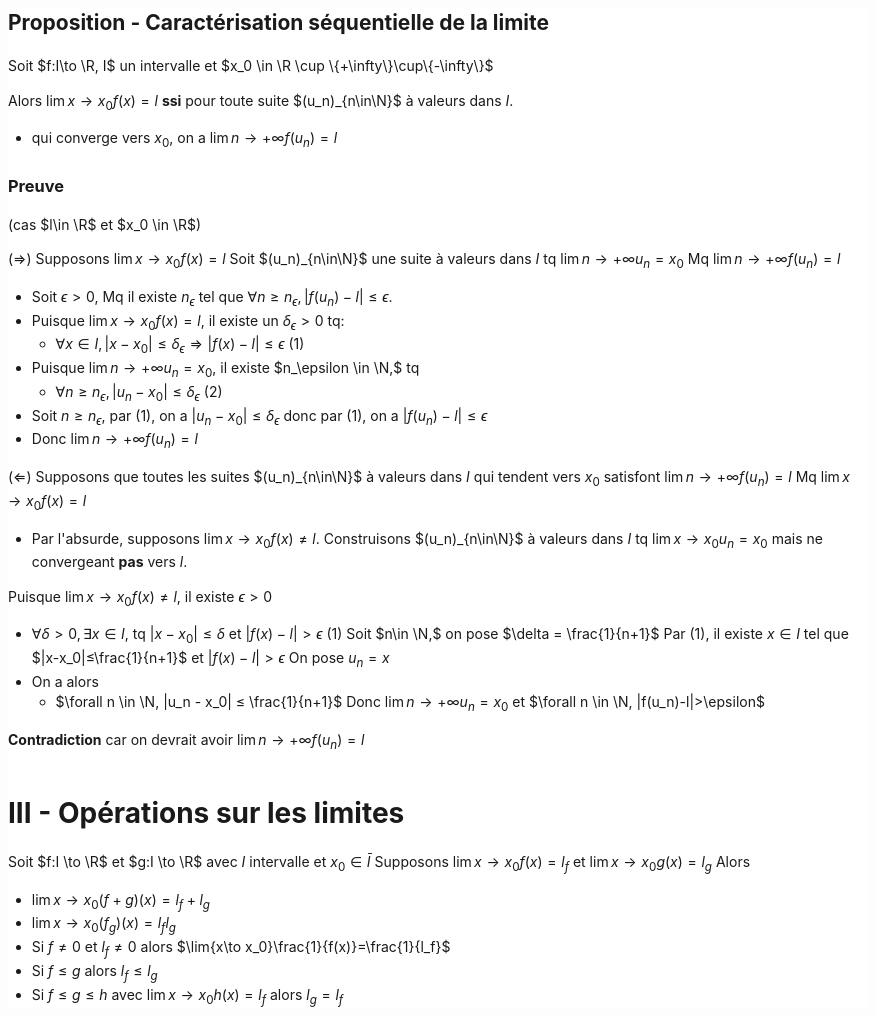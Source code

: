 ## Proposition - Caractérisation séquentielle de la limite

Soit $f:I\to \R, I$ un intervalle et $x_0 \in \R \cup \{+\infty\}\cup\{-\infty\}$

Alors $\lim{x\to x_0}f(x) = l$ __ssi__ pour toute suite $(u_n)_{n\in\N}$ à valeurs dans $I$.
- qui converge vers $x_0,$ on a $\lim{n\to+\infty}f(u_n)=l$

### Preuve

(cas $l\in \R$ et $x_0 \in \R$)

($\Rightarrow$) Supposons $\lim{x\to x_0}f(x)=l$
Soit $(u_n)_{n\in\N}$ une suite à valeurs dans $I$ tq $\lim{n\to+\infty}u_n = x_0$
Mq $\lim{n\to+\infty}f(u_n)=l$

- Soit $\epsilon > 0,$ Mq il existe $n_{\epsilon}$ tel que $\forall n ≥ n_\epsilon, |f(u_n)-l|≤\epsilon$.
- Puisque $\lim{x\to x_0}f(x) = l,$ il existe un $\delta_\epsilon > 0$ tq:
	- $\forall x \in I, |x-x_0| ≤ \delta_\epsilon \Rightarrow |f(x) - l| ≤ \epsilon$ (1)
- Puisque $\lim{n\to+\infty}u_n = x_0,$ il existe $n_\epsilon \in \N,$ tq
	- $\forall n ≥ n_\epsilon, |u_n - x_0|≤\delta_\epsilon$ (2)
- Soit $n ≥ n_\epsilon,$ par (1), on a $|u_n - x_0| ≤ \delta_\epsilon$ donc par (1), on a $|f(u_n)-l|≤\epsilon$
- Donc $\lim{n\to+\infty}f(u_n)=l$

($\Leftarrow$) Supposons que toutes les suites $(u_n)_{n\in\N}$ à valeurs dans $I$ qui tendent vers $x_0$ satisfont $\lim{n\to+\infty}f(u_n)=l$
Mq $\lim{x\to x_0}f(x) = l$
- Par l'absurde, supposons $\lim{x\to x_0}f(x) ≠ l$. Construisons $(u_n)_{n\in\N}$ à valeurs dans $I$ tq $\lim{x\to x_0}u_n = x_0$ mais ne convergeant __pas__ vers $l$. 

Puisque $\lim{x\to x_0} f(x) ≠ l,$ il existe $\epsilon > 0$
- $\forall \delta > 0, \exists x \in I,$ tq $|x-x_0|≤\delta$ et $|f(x)-l|>\epsilon$ (1)
Soit $n\in \N,$ on pose $\delta = \frac{1}{n+1}$
Par $(1),$ il existe $x \in I$ tel que $|x-x_0|≤\frac{1}{n+1}$ et $|f(x)-l|>\epsilon$
On pose $u_n = x$
- On a alors
	- $\forall n \in \N, |u_n - x_0| ≤ \frac{1}{n+1}$
Donc $\lim{n\to+\infty}u_n=x_0$
et $\forall n \in \N, |f(u_n)-l|>\epsilon$

**Contradiction** car on devrait avoir $\lim{n\to+\infty}f(u_n)=l$

# III - Opérations sur les limites

Soit $f:I \to \R$ et $g:I \to \R$ avec $I$ intervalle et $x_0 \in \bar{I}$
Supposons $\lim{x\to x_0}f(x) = l_f$ et $\lim{x\to x_0}g(x)=l_g$
Alors
- $\lim{x\to x_0}(f+g)(x) = l_f+l_g$
- $\lim{x\to x_0}(f_g)(x) = l_fl_g$
- Si $f≠0$ et $l_f ≠0$ alors $\lim{x\to x_0}\frac{1}{f(x)}=\frac{1}{l_f}$
- Si $f≤g$ alors $l_f ≤ l_g$
- Si $f≤g≤h$ avec $\lim{x\to x_0}h(x) = l_f$ alors $l_g = l_f$
